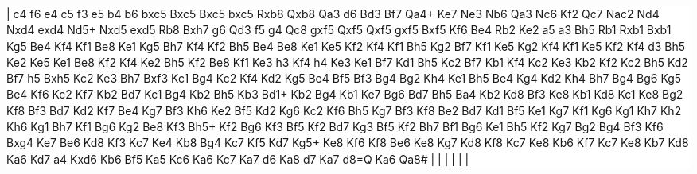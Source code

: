 | c4 f6 e4 c5 f3 e5 b4 b6 bxc5 Bxc5 Bxc5 bxc5 Rxb8 Qxb8 Qa3 d6 Bd3 Bf7 Qa4+ Ke7 Ne3 Nb6 Qa3 Nc6 Kf2 Qc7 Nac2 Nd4 Nxd4 exd4 Nd5+ Nxd5 exd5 Rb8 Bxh7 g6 Qd3 f5 g4 Qc8 gxf5 Qxf5 Qxf5 gxf5 Bxf5 Kf6 Be4 Rb2 Ke2 a5 a3 Bh5 Rb1 Rxb1 Bxb1 Kg5 Be4 Kf4 Kf1 Be8 Ke1 Kg5 Bh7 Kf4 Kf2 Bh5 Be4 Be8 Ke1 Ke5 Kf2 Kf4 Kf1 Bh5 Kg2 Bf7 Kf1 Ke5 Kg2 Kf4 Kf1 Ke5 Kf2 Kf4 d3 Bh5 Ke2 Ke5 Ke1 Be8 Kf2 Kf4 Ke2 Bh5 Kf2 Be8 Kf1 Ke3 h3 Kf4 h4 Ke3 Ke1 Bf7 Kd1 Bh5 Kc2 Bf7 Kb1 Kf4 Kc2 Ke3 Kb2 Kf2 Kc2 Bh5 Kd2 Bf7 h5 Bxh5 Kc2 Ke3 Bh7 Bxf3 Kc1 Bg4 Kc2 Kf4 Kd2 Kg5 Be4 Bf5 Bf3 Bg4 Bg2 Kh4 Ke1 Bh5 Be4 Kg4 Kd2 Kh4 Bh7 Bg4 Bg6 Kg5 Be4 Kf6 Kc2 Kf7 Kb2 Bd7 Kc1 Bg4 Kb2 Bh5 Kb3 Bd1+ Kb2 Bg4 Kb1 Ke7 Bg6 Bd7 Bh5 Ba4 Kb2 Kd8 Bf3 Ke8 Kb1 Kd8 Kc1 Ke8 Bg2 Kf8 Bf3 Bd7 Kd2 Kf7 Be4 Kg7 Bf3 Kh6 Ke2 Bf5 Kd2 Kg6 Kc2 Kf6 Bh5 Kg7 Bf3 Kf8 Be2 Bd7 Kd1 Bf5 Ke1 Kg7 Kf1 Kg6 Kg1 Kh7 Kh2 Kh6 Kg1 Bh7 Kf1 Bg6 Kg2 Be8 Kf3 Bh5+ Kf2 Bg6 Kf3 Bf5 Kf2 Bd7 Kg3 Bf5 Kf2 Bh7 Bf1 Bg6 Ke1 Bh5 Kf2 Kg7 Bg2 Bg4 Bf3 Kf6 Bxg4 Ke7 Be6 Kd8 Kf3 Kc7 Ke4 Kb8 Bg4 Kc7 Kf5 Kd7 Kg5+ Ke8 Kf6 Kf8 Be6 Ke8 Kg7 Kd8 Kf8 Kc7 Ke8 Kb6 Kf7 Kc7 Ke8 Kb7 Kd8 Ka6 Kd7 a4 Kxd6 Kb6 Bf5 Ka5 Kc6 Ka6 Kc7 Ka7 d6 Ka8 d7 Ka7 d8=Q Ka6 Qa8# |  |  |  |  |  |
